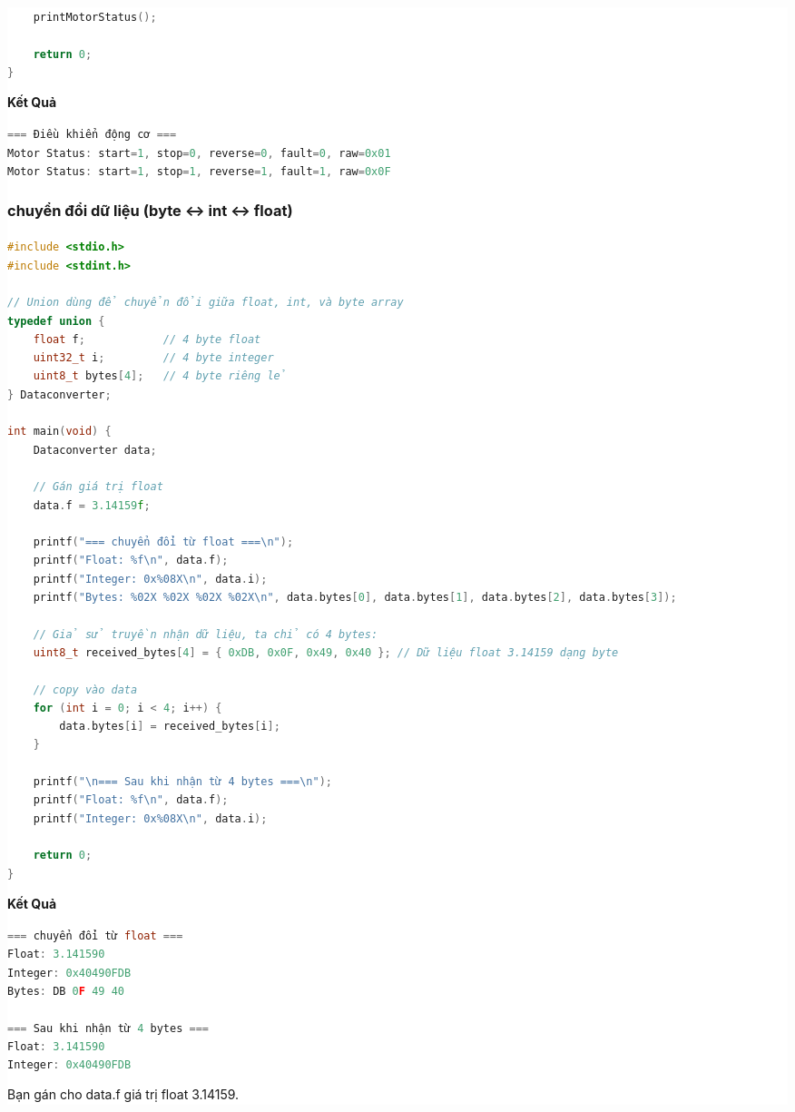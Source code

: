 ```c
    printMotorStatus();

    return 0;
}
```
**Kết Quả**
```c
=== Điều khiển động cơ ===
Motor Status: start=1, stop=0, reverse=0, fault=0, raw=0x01
Motor Status: start=1, stop=1, reverse=1, fault=1, raw=0x0F
```

### **chuyển đổi dữ liệu (byte ↔ int ↔ float)**
```c
#include <stdio.h>
#include <stdint.h>

// Union dùng để chuyển đổi giữa float, int, và byte array
typedef union {
    float f;            // 4 byte float
    uint32_t i;         // 4 byte integer
    uint8_t bytes[4];   // 4 byte riêng lẻ
} Dataconverter;

int main(void) {
    Dataconverter data;

    // Gán giá trị float
    data.f = 3.14159f;

    printf("=== chuyển đổi từ float ===\n");
    printf("Float: %f\n", data.f);
    printf("Integer: 0x%08X\n", data.i);
    printf("Bytes: %02X %02X %02X %02X\n", data.bytes[0], data.bytes[1], data.bytes[2], data.bytes[3]);

    // Giả sử truyền nhận dữ liệu, ta chỉ có 4 bytes:
    uint8_t received_bytes[4] = { 0xDB, 0x0F, 0x49, 0x40 }; // Dữ liệu float 3.14159 dạng byte

    // copy vào data
    for (int i = 0; i < 4; i++) {
        data.bytes[i] = received_bytes[i];
    }

    printf("\n=== Sau khi nhận từ 4 bytes ===\n");
    printf("Float: %f\n", data.f);
    printf("Integer: 0x%08X\n", data.i);

    return 0;
}
```
**Kết Quả**
```c
=== chuyển đổi từ float ===
Float: 3.141590
Integer: 0x40490FDB
Bytes: DB 0F 49 40

=== Sau khi nhận từ 4 bytes ===
Float: 3.141590
Integer: 0x40490FDB
```
Bạn gán cho data.f giá trị float 3.14159.
